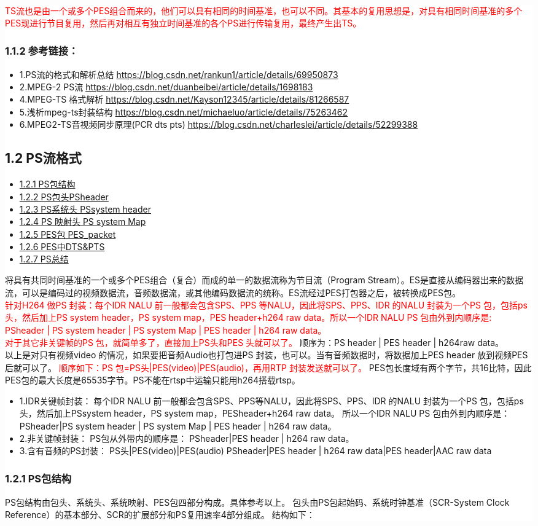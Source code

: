 <font color=red>TS流也是由一个或多个PES组合而来的，他们可以具有相同的时间基准，也可以不同。其基本的复用思想是，对具有相同时间基准的多个PES现进行节目复用，然后再对相互有独立时间基准的各个PS进行传输复用，最终产生出TS。</font>

### 
### <a id="1.1.2">1.1.2 参考链接：</a>
- 1.PS流的格式和解析总结
https://blog.csdn.net/rankun1/article/details/69950873 
- 2.MPEG-2 PS流
https://blog.csdn.net/duanbeibei/article/details/1698183
- 4.MPEG-TS 格式解析
https://blog.csdn.net/Kayson12345/article/details/81266587
- 5.浅析mpeg-ts封装结构
https://blog.csdn.net/michaeluo/article/details/75263462
- 6.MPEG2-TS音视频同步原理(PCR dts pts)
https://blog.csdn.net/charleslei/article/details/52299388

## <a id="1.2">1.2 PS流格式</a>

- [1.2.1 PS包结构](#1.2.1)
- [1.2.2 PS包头PSheader](#1.2.2)
- [1.2.3 PS系统头 PSsystem header](#1.2.3)
- [1.2.4 PS 映射头 PS system Map](#1.2.4)
- [1.2.5 PES包 PES_packet](#1.2.5)
- [1.2.6 PES中DTS&PTS](#1.2.6)
- [1.2.7 PS总结](#1.2.7)


将具有共同时间基准的一个或多个PES组合（复合）而成的单一的数据流称为节目流（Program Stream）。ES是直接从编码器出来的数据流，可以是编码过的视频数据流，音频数据流，或其他编码数据流的统称。ES流经过PES打包器之后，被转换成PES包。  
<font color=red>针对H264 做PS 封装：每个IDR NALU 前一般都会包含SPS、PPS 等NALU，因此将SPS、PPS、IDR 的NALU 封装为一个PS 包，包括ps 头，然后加上PS system header，PS system map，PES header+h264 raw data。所以一个IDR NALU PS 包由外到内顺序是:  
PSheader | PS system header | PS system Map | PES header | h264 raw data。  
对于其它非关键帧的PS 包，就简单多了，直接加上PS头和PES 头就可以了。
</font>顺序为：PS header | PES header | h264raw data。    
以上是对只有视频video 的情况，如果要把音频Audio也打包进PS 封装，也可以。当有音频数据时，将数据加上PES header 放到视频PES 后就可以了。
<font color=red>顺序如下：PS 包=PS头|PES(video)|PES(audio)，再用RTP 封装发送就可以了。</font>
PES包长度域有两个字节，共16比特，因此PES包的最大长度是65535字节。PS不能在rtsp中运输只能用h264搭载rtsp。
- 1.IDR关键帧封装：
每个IDR NALU 前一般都会包含SPS、PPS等NALU，因此将SPS、PPS、IDR 的NALU 封装为一个PS 包，包括ps 头，然后加上PSsystem header，PS system map，PESheader+h264 raw data。
所以一个IDR NALU PS 包由外到内顺序是： 
PSheader|PS system header | PS system Map | PES header | h264 raw data。
- 2.非关键帧封装：
PS包从外带内的顺序是：
PSheader|PES header | h264 raw data。
- 3.含有音频的PS封装：
PS头|PES(video)|PES(audio)
PSheader|PES header | h264 raw data|PES header|AAC raw data

### <a id="1.1.2">1.2.1 PS包结构</a>
PS包结构由包头、系统头、系统映射、PES包四部分构成。具体参考以上。
包头由PS包起始码、系统时钟基准（SCR-System Clock Reference）的基本部分、SCR的扩展部分和PS复用速率4部分组成。
结构如下：